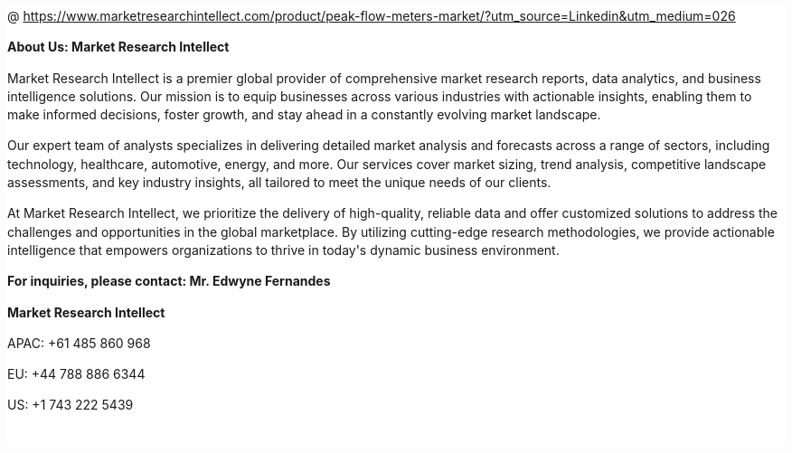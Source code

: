 @</strong>&nbsp;<a href="https://www.marketresearchintellect.com/product/peak-flow-meters-market/?utm_source=Linkedin&utm_medium=026">https://www.marketresearchintellect.com/product/peak-flow-meters-market/?utm_source=Linkedin&utm_medium=026</a></span></p><p><strong>About Us: Market Research Intellect</strong></p><p>Market Research Intellect is a premier global provider of comprehensive market research reports, data analytics, and business intelligence solutions. Our mission is to equip businesses across various industries with actionable insights, enabling them to make informed decisions, foster growth, and stay ahead in a constantly evolving market landscape.</p><p>Our expert team of analysts specializes in delivering detailed market analysis and forecasts across a range of sectors, including technology, healthcare, automotive, energy, and more. Our services cover market sizing, trend analysis, competitive landscape assessments, and key industry insights, all tailored to meet the unique needs of our clients.</p><p>At Market Research Intellect, we prioritize the delivery of high-quality, reliable data and offer customized solutions to address the challenges and opportunities in the global marketplace. By utilizing cutting-edge research methodologies, we provide actionable intelligence that empowers organizations to thrive in today's dynamic business environment.</p><p><strong>For inquiries, please contact: Mr. Edwyne Fernandes</strong></p><p><strong>Market Research Intellect</strong></p><p>APAC: +61 485 860 968</p><p>EU: +44 788 886 6344</p><p>US: +1 743 222 5439</p></div><div class="article-main__content" data-test-id="publishing-text-block">&nbsp;</div>
